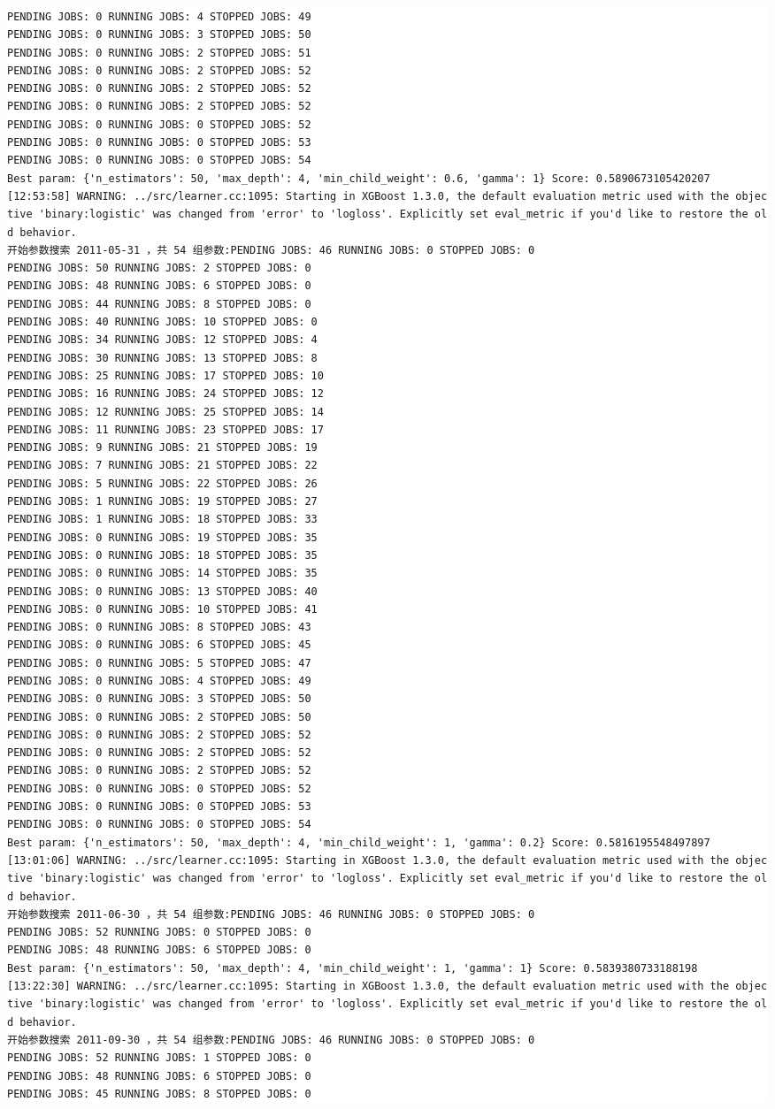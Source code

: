     PENDING JOBS: 0 RUNNING JOBS: 4 STOPPED JOBS: 49
    PENDING JOBS: 0 RUNNING JOBS: 3 STOPPED JOBS: 50
    PENDING JOBS: 0 RUNNING JOBS: 2 STOPPED JOBS: 51
    PENDING JOBS: 0 RUNNING JOBS: 2 STOPPED JOBS: 52
    PENDING JOBS: 0 RUNNING JOBS: 2 STOPPED JOBS: 52
    PENDING JOBS: 0 RUNNING JOBS: 2 STOPPED JOBS: 52
    PENDING JOBS: 0 RUNNING JOBS: 0 STOPPED JOBS: 52
    PENDING JOBS: 0 RUNNING JOBS: 0 STOPPED JOBS: 53
    PENDING JOBS: 0 RUNNING JOBS: 0 STOPPED JOBS: 54
    Best param: {'n_estimators': 50, 'max_depth': 4, 'min_child_weight': 0.6, 'gamma': 1} Score: 0.5890673105420207
    [12:53:58] WARNING: ../src/learner.cc:1095: Starting in XGBoost 1.3.0, the default evaluation metric used with the objective 'binary:logistic' was changed from 'error' to 'logloss'. Explicitly set eval_metric if you'd like to restore the old behavior.
    开始参数搜索 2011-05-31 ，共 54 组参数:PENDING JOBS: 46 RUNNING JOBS: 0 STOPPED JOBS: 0
    PENDING JOBS: 50 RUNNING JOBS: 2 STOPPED JOBS: 0
    PENDING JOBS: 48 RUNNING JOBS: 6 STOPPED JOBS: 0
    PENDING JOBS: 44 RUNNING JOBS: 8 STOPPED JOBS: 0
    PENDING JOBS: 40 RUNNING JOBS: 10 STOPPED JOBS: 0
    PENDING JOBS: 34 RUNNING JOBS: 12 STOPPED JOBS: 4
    PENDING JOBS: 30 RUNNING JOBS: 13 STOPPED JOBS: 8
    PENDING JOBS: 25 RUNNING JOBS: 17 STOPPED JOBS: 10
    PENDING JOBS: 16 RUNNING JOBS: 24 STOPPED JOBS: 12
    PENDING JOBS: 12 RUNNING JOBS: 25 STOPPED JOBS: 14
    PENDING JOBS: 11 RUNNING JOBS: 23 STOPPED JOBS: 17
    PENDING JOBS: 9 RUNNING JOBS: 21 STOPPED JOBS: 19
    PENDING JOBS: 7 RUNNING JOBS: 21 STOPPED JOBS: 22
    PENDING JOBS: 5 RUNNING JOBS: 22 STOPPED JOBS: 26
    PENDING JOBS: 1 RUNNING JOBS: 19 STOPPED JOBS: 27
    PENDING JOBS: 1 RUNNING JOBS: 18 STOPPED JOBS: 33
    PENDING JOBS: 0 RUNNING JOBS: 19 STOPPED JOBS: 35
    PENDING JOBS: 0 RUNNING JOBS: 18 STOPPED JOBS: 35
    PENDING JOBS: 0 RUNNING JOBS: 14 STOPPED JOBS: 35
    PENDING JOBS: 0 RUNNING JOBS: 13 STOPPED JOBS: 40
    PENDING JOBS: 0 RUNNING JOBS: 10 STOPPED JOBS: 41
    PENDING JOBS: 0 RUNNING JOBS: 8 STOPPED JOBS: 43
    PENDING JOBS: 0 RUNNING JOBS: 6 STOPPED JOBS: 45
    PENDING JOBS: 0 RUNNING JOBS: 5 STOPPED JOBS: 47
    PENDING JOBS: 0 RUNNING JOBS: 4 STOPPED JOBS: 49
    PENDING JOBS: 0 RUNNING JOBS: 3 STOPPED JOBS: 50
    PENDING JOBS: 0 RUNNING JOBS: 2 STOPPED JOBS: 50
    PENDING JOBS: 0 RUNNING JOBS: 2 STOPPED JOBS: 52
    PENDING JOBS: 0 RUNNING JOBS: 2 STOPPED JOBS: 52
    PENDING JOBS: 0 RUNNING JOBS: 2 STOPPED JOBS: 52
    PENDING JOBS: 0 RUNNING JOBS: 0 STOPPED JOBS: 52
    PENDING JOBS: 0 RUNNING JOBS: 0 STOPPED JOBS: 53
    PENDING JOBS: 0 RUNNING JOBS: 0 STOPPED JOBS: 54
    Best param: {'n_estimators': 50, 'max_depth': 4, 'min_child_weight': 1, 'gamma': 0.2} Score: 0.5816195548497897
    [13:01:06] WARNING: ../src/learner.cc:1095: Starting in XGBoost 1.3.0, the default evaluation metric used with the objective 'binary:logistic' was changed from 'error' to 'logloss'. Explicitly set eval_metric if you'd like to restore the old behavior.
    开始参数搜索 2011-06-30 ，共 54 组参数:PENDING JOBS: 46 RUNNING JOBS: 0 STOPPED JOBS: 0
    PENDING JOBS: 52 RUNNING JOBS: 0 STOPPED JOBS: 0
    PENDING JOBS: 48 RUNNING JOBS: 6 STOPPED JOBS: 0
    Best param: {'n_estimators': 50, 'max_depth': 4, 'min_child_weight': 1, 'gamma': 1} Score: 0.5839380733188198
    [13:22:30] WARNING: ../src/learner.cc:1095: Starting in XGBoost 1.3.0, the default evaluation metric used with the objective 'binary:logistic' was changed from 'error' to 'logloss'. Explicitly set eval_metric if you'd like to restore the old behavior.
    开始参数搜索 2011-09-30 ，共 54 组参数:PENDING JOBS: 46 RUNNING JOBS: 0 STOPPED JOBS: 0
    PENDING JOBS: 52 RUNNING JOBS: 1 STOPPED JOBS: 0
    PENDING JOBS: 48 RUNNING JOBS: 6 STOPPED JOBS: 0
    PENDING JOBS: 45 RUNNING JOBS: 8 STOPPED JOBS: 0